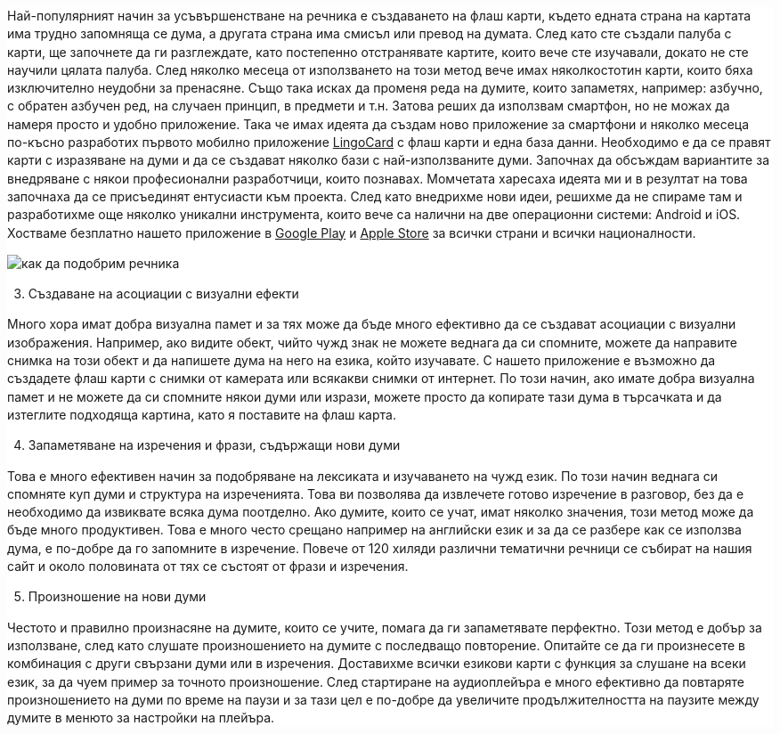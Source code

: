 Най-популярният начин за усъвършенстване на речника е създаването на флаш карти, където едната страна на картата има трудно запомняща се дума, а другата страна има смисъл или превод на думата.
След като сте създали палуба с карти, ще започнете да ги разглеждате, като постепенно отстранявате картите, които вече сте изучавали, докато не сте научили цялата палуба.
След няколко месеца от използването на този метод вече имах няколкостотин карти, които бяха изключително неудобни за пренасяне.
Също така исках да променя реда на думите, които запаметях, например: азбучно, с обратен азбучен ред, на случаен принцип, в предмети и т.н.
Затова реших да използвам смартфон, но не можах да намеря просто и удобно приложение. Така че имах идеята да създам ново приложение за смартфони и няколко месеца по-късно разработих първото мобилно приложение <a href="https://lingocard.com" target="_blank" rel="noopener">LingoCard</a> с флаш карти и една база данни. Необходимо е да се правят карти с изразяване на думи и да се създават няколко бази с най-използваните думи. Започнах да обсъждам вариантите за внедряване с някои професионални разработчици, които познавах. Момчетата харесаха идеята ми и в резултат на това започнаха да се присъединят ентусиасти към проекта. След като внедрихме нови идеи, решихме да не спираме там и разработихме още няколко уникални инструмента, които вече са налични на две операционни системи: Android и iOS. Хостваме безплатно нашето приложение в <a href="https://play.google.com/store/apps/details?id=com.lingocard.lingocard" target="_blank" rel="noopener">Google Play</a> и <a href="https://itunes.apple.com/us/app/lingocard/id1217076835?mt=8" target="_blank" rel="noopener">Apple Store</a> за всички страни и всички националности.

<img class="aligncenter wp-image-7043" src="../images/2018/05/flash-card-Just-develop.png" alt="как да подобрим речника" width="625" height="417" />

3. Създаване на асоциации с визуални ефекти

Много хора имат добра визуална памет и за тях може да бъде много ефективно да се създават асоциации с визуални изображения. Например, ако видите обект, чийто чужд знак не можете веднага да си спомните, можете да направите снимка на този обект и да напишете дума на него на езика, който изучавате.
С нашето приложение е възможно да създадете флаш карти с снимки от камерата или всякакви снимки от интернет.
По този начин, ако имате добра визуална памет и не можете да си спомните някои думи или изрази, можете просто да копирате тази дума в търсачката и да изтеглите подходяща картина, като я поставите на флаш карта.

4. Запаметяване на изречения и фрази, съдържащи нови думи

Това е много ефективен начин за подобряване на лексиката и изучаването на чужд език. По този начин веднага си спомняте куп думи и структура на изреченията. Това ви позволява да извлечете готово изречение в разговор, без да е необходимо да извиквате всяка дума поотделно.
Ако думите, които се учат, имат няколко значения, този метод може да бъде много продуктивен. Това е много често срещано например на английски език и за да се разбере как се използва дума, е по-добре да го запомните в изречение.
Повече от 120 хиляди различни тематични речници се събират на нашия сайт и около половината от тях се състоят от фрази и изречения.

5. Произношение на нови думи

Честото и правилно произнасяне на думите, които се учите, помага да ги запаметявате перфектно.
Този метод е добър за използване, след като слушате произношението на думите с последващо повторение.
Опитайте се да ги произнесете в комбинация с други свързани думи или в изречения.
Доставихме всички езикови карти с функция за слушане на всеки език, за да чуем пример за точното произношение.
След стартиране на аудиоплейъра е много ефективно да повтаряте произношението на думи по време на паузи и за тази цел е по-добре да увеличите продължителността на паузите между думите в менюто за настройки на плейъра.
